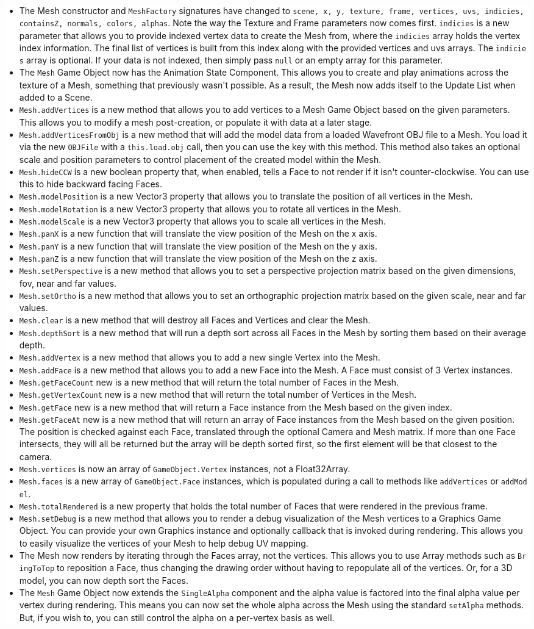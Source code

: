 * The Mesh constructor and `MeshFactory` signatures have changed to `scene, x, y, texture, frame, vertices, uvs, indicies, containsZ, normals, colors, alphas`. Note the way the Texture and Frame parameters now comes first. `indicies` is a new parameter that allows you to provide indexed vertex data to create the Mesh from, where the `indicies` array holds the vertex index information. The final list of vertices is built from this index along with the provided vertices and uvs arrays. The `indicies` array is optional. If your data is not indexed, then simply pass `null` or an empty array for this parameter.
* The `Mesh` Game Object now has the Animation State Component. This allows you to create and play animations across the texture of a Mesh, something that previously wasn't possible. As a result, the Mesh now adds itself to the Update List when added to a Scene.
* `Mesh.addVertices` is a new method that allows you to add vertices to a Mesh Game Object based on the given parameters. This allows you to modify a mesh post-creation, or populate it with data at a later stage.
* `Mesh.addVerticesFromObj` is a new method that will add the model data from a loaded Wavefront OBJ file to a Mesh. You load it via the new `OBJFile` with a `this.load.obj` call, then you can use the key with this method. This method also takes an optional scale and position parameters to control placement of the created model within the Mesh.
* `Mesh.hideCCW` is a new boolean property that, when enabled, tells a Face to not render if it isn't counter-clockwise. You can use this to hide backward facing Faces.
* `Mesh.modelPosition` is a new Vector3 property that allows you to translate the position of all vertices in the Mesh.
* `Mesh.modelRotation` is a new Vector3 property that allows you to rotate all vertices in the Mesh.
* `Mesh.modelScale` is a new Vector3 property that allows you to scale all vertices in the Mesh.
* `Mesh.panX` is a new function that will translate the view position of the Mesh on the x axis.
* `Mesh.panY` is a new function that will translate the view position of the Mesh on the y axis.
* `Mesh.panZ` is a new function that will translate the view position of the Mesh on the z axis.
* `Mesh.setPerspective` is a new method that allows you to set a perspective projection matrix based on the given dimensions, fov, near and far values.
* `Mesh.setOrtho` is a new method that allows you to set an orthographic projection matrix based on the given scale, near and far values.
* `Mesh.clear` is a new method that will destroy all Faces and Vertices and clear the Mesh.
* `Mesh.depthSort` is a new method that will run a depth sort across all Faces in the Mesh by sorting them based on their average depth.
* `Mesh.addVertex` is a new method that allows you to add a new single Vertex into the Mesh.
* `Mesh.addFace` is a new method that allows you to add a new Face into the Mesh. A Face must consist of 3 Vertex instances.
* `Mesh.getFaceCount` new is a new method that will return the total number of Faces in the Mesh.
* `Mesh.getVertexCount` new is a new method that will return the total number of Vertices in the Mesh.
* `Mesh.getFace` new is a new method that will return a Face instance from the Mesh based on the given index.
* `Mesh.getFaceAt` new is a new method that will return an array of Face instances from the Mesh based on the given position. The position is checked against each Face, translated through the optional Camera and Mesh matrix. If more than one Face intersects, they will all be returned but the array will be depth sorted first, so the first element will be that closest to the camera.
* `Mesh.vertices` is now an array of `GameObject.Vertex` instances, not a Float32Array.
* `Mesh.faces` is a new array of `GameObject.Face` instances, which is populated during a call to methods like `addVertices` or `addModel`.
* `Mesh.totalRendered` is a new property that holds the total number of Faces that were rendered in the previous frame.
* `Mesh.setDebug` is a new method that allows you to render a debug visualization of the Mesh vertices to a Graphics Game Object. You can provide your own Graphics instance and optionally callback that is invoked during rendering. This allows you to easily visualize the vertices of your Mesh to help debug UV mapping.
* The Mesh now renders by iterating through the Faces array, not the vertices. This allows you to use Array methods such as `BringToTop` to reposition a Face, thus changing the drawing order without having to repopulate all of the vertices. Or, for a 3D model, you can now depth sort the Faces.
* The `Mesh` Game Object now extends the `SingleAlpha` component and the alpha value is factored into the final alpha value per vertex during rendering. This means you can now set the whole alpha across the Mesh using the standard `setAlpha` methods. But, if you wish to, you can still control the alpha on a per-vertex basis as well.
